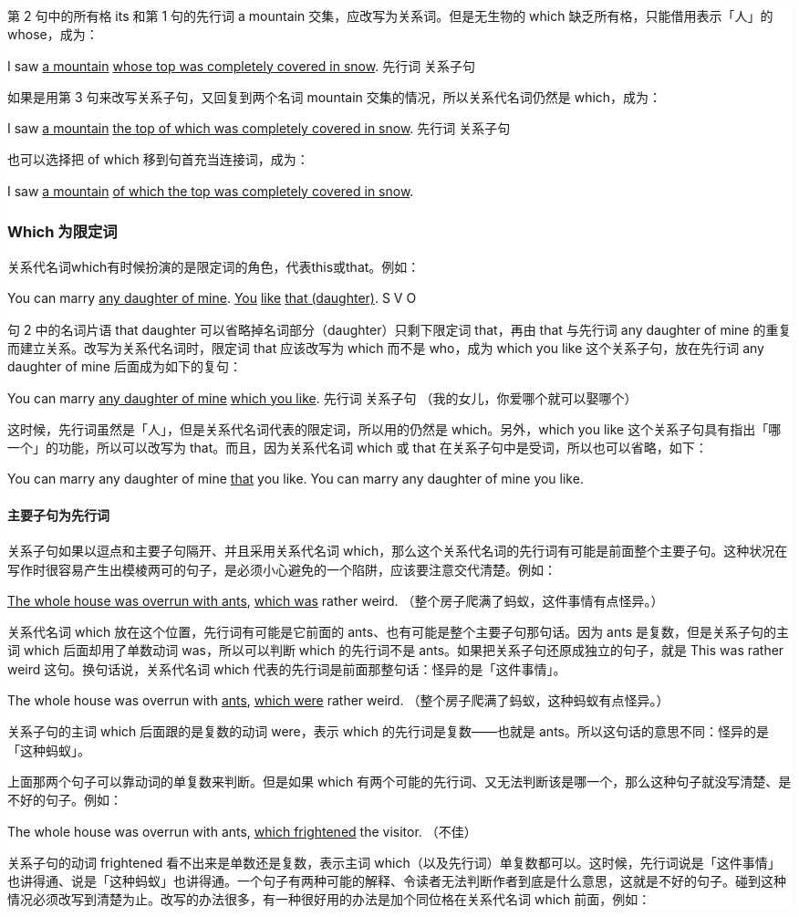 第 2 句中的所有格 its 和第 1 句的先行词 a mountain 交集，应改写为关系词。但是无生物的 which 缺乏所有格，只能借用表示「人」的 whose，成为：

I saw <u>a mountain</u> <u>whose top was completely covered in snow</u>.
先行词 关系子句

如果是用第 3 句来改写关系子句，又回复到两个名词 mountain 交集的情况，所以关系代名词仍然是 which，成为：

I saw <u>a mountain</u> <u>the top of which was completely covered in snow</u>.
先行词 关系子句

也可以选择把 of which 移到句首充当连接词，成为：

I saw <u>a mountain</u> <u>of which the top was completely covered in snow</u>.

### Which 为限定词

关系代名词which有时候扮演的是限定词的角色，代表this或that。例如：

You can marry <u>any daughter of mine</u>.
<u>You</u> <u>like</u> <u>that (daughter)</u>.
S V O

句 2 中的名词片语 that daughter 可以省略掉名词部分（daughter）只剩下限定词 that，再由 that 与先行词 any daughter of mine 的重复而建立关系。改写为关系代名词时，限定词 that 应该改写为 which 而不是 who，成为 which you like 这个关系子句，放在先行词 any daughter of mine 后面成为如下的复句：

You can marry <u>any daughter of mine</u> <u>which you like</u>.
先行词 关系子句
（我的女儿，你爱哪个就可以娶哪个）

这时候，先行词虽然是「人」，但是关系代名词代表的限定词，所以用的仍然是 which。另外，which you like 这个关系子句具有指出「哪一个」的功能，所以可以改写为 that。而且，因为关系代名词 which 或 that 在关系子句中是受词，所以也可以省略，如下：

You can marry any daughter of mine <u>that</u> you like.
You can marry any daughter of mine you like.

#### 主要子句为先行词

关系子句如果以逗点和主要子句隔开、并且采用关系代名词 which，那么这个关系代名词的先行词有可能是前面整个主要子句。这种状况在写作时很容易产生出模棱两可的句子，是必须小心避免的一个陷阱，应该要注意交代清楚。例如：

<u>The whole house was overrun with ants</u>, <u>which was</u> rather weird.
（整个房子爬满了蚂蚁，这件事情有点怪异。）

关系代名词 which 放在这个位置，先行词有可能是它前面的 ants、也有可能是整个主要子句那句话。因为 ants 是复数，但是关系子句的主词 which 后面却用了单数动词 was，所以可以判断 which 的先行词不是 ants。如果把关系子句还原成独立的句子，就是 This was rather weird 这句。换句话说，关系代名词 which 代表的先行词是前面那整句话：怪异的是「这件事情」。

The whole house was overrun with <u>ants</u>, <u>which were</u> rather weird.
（整个房子爬满了蚂蚁，这种蚂蚁有点怪异。）

关系子句的主词 which 后面跟的是复数的动词 were，表示 which 的先行词是复数——也就是 ants。所以这句话的意思不同：怪异的是「这种蚂蚁」。

上面那两个句子可以靠动词的单复数来判断。但是如果 which 有两个可能的先行词、又无法判断该是哪一个，那么这种句子就没写清楚、是不好的句子。例如：

The whole house was overrun with ants, <u>which frightened</u> the visitor. （不佳）

关系子句的动词 frig​​htened 看不出来是单数还是复数，表示主词 which（以及先行词）单复数都可以。这时候，先行词说是「这件事情」也讲得通、说是「这种蚂蚁」也讲得通。一个句子有两种可能的解释、令读者无法判断作者到底是什么意思，这就是不好的句子。碰到这种情况必须改写到清楚为止。改写的办法很多，有一种很好用的办法是加个同位格在关系代名词 which 前面，例如：
